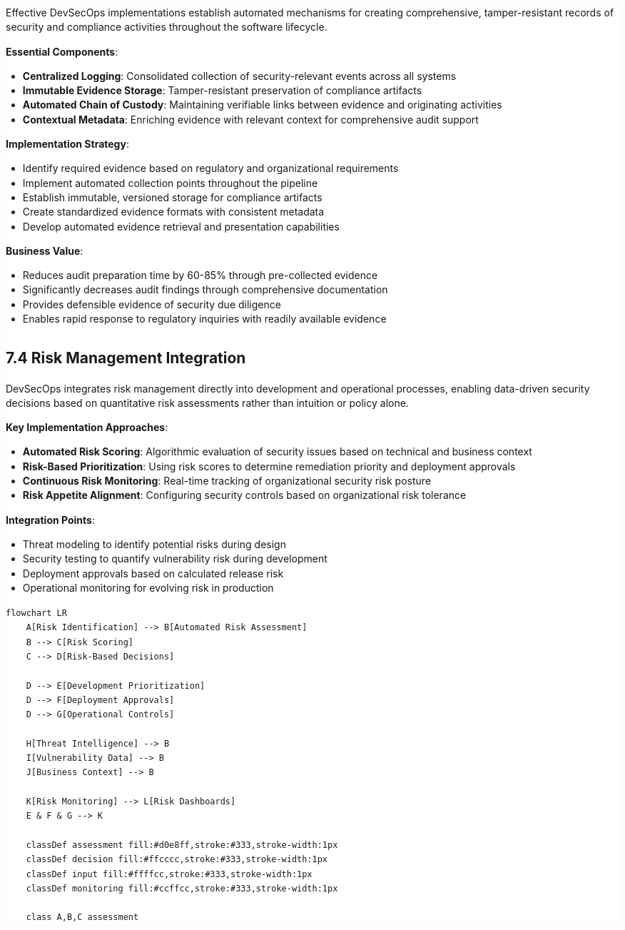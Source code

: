 Effective DevSecOps implementations establish automated mechanisms for creating comprehensive, tamper-resistant records of security and compliance activities throughout the software lifecycle.

**Essential Components**:
- **Centralized Logging**: Consolidated collection of security-relevant events across all systems
- **Immutable Evidence Storage**: Tamper-resistant preservation of compliance artifacts
- **Automated Chain of Custody**: Maintaining verifiable links between evidence and originating activities
- **Contextual Metadata**: Enriching evidence with relevant context for comprehensive audit support

**Implementation Strategy**:
- Identify required evidence based on regulatory and organizational requirements
- Implement automated collection points throughout the pipeline
- Establish immutable, versioned storage for compliance artifacts
- Create standardized evidence formats with consistent metadata
- Develop automated evidence retrieval and presentation capabilities

**Business Value**:
- Reduces audit preparation time by 60-85% through pre-collected evidence
- Significantly decreases audit findings through comprehensive documentation
- Provides defensible evidence of security due diligence
- Enables rapid response to regulatory inquiries with readily available evidence

## 7.4 Risk Management Integration

DevSecOps integrates risk management directly into development and operational processes, enabling data-driven security decisions based on quantitative risk assessments rather than intuition or policy alone.

**Key Implementation Approaches**:
- **Automated Risk Scoring**: Algorithmic evaluation of security issues based on technical and business context
- **Risk-Based Prioritization**: Using risk scores to determine remediation priority and deployment approvals
- **Continuous Risk Monitoring**: Real-time tracking of organizational security risk posture
- **Risk Appetite Alignment**: Configuring security controls based on organizational risk tolerance

**Integration Points**:
- Threat modeling to identify potential risks during design
- Security testing to quantify vulnerability risk during development
- Deployment approvals based on calculated release risk
- Operational monitoring for evolving risk in production

```mermaid
flowchart LR
    A[Risk Identification] --> B[Automated Risk Assessment]
    B --> C[Risk Scoring]
    C --> D[Risk-Based Decisions]
    
    D --> E[Development Prioritization]
    D --> F[Deployment Approvals]
    D --> G[Operational Controls]
    
    H[Threat Intelligence] --> B
    I[Vulnerability Data] --> B
    J[Business Context] --> B
    
    K[Risk Monitoring] --> L[Risk Dashboards]
    E & F & G --> K
    
    classDef assessment fill:#d0e8ff,stroke:#333,stroke-width:1px
    classDef decision fill:#ffcccc,stroke:#333,stroke-width:1px
    classDef input fill:#ffffcc,stroke:#333,stroke-width:1px
    classDef monitoring fill:#ccffcc,stroke:#333,stroke-width:1px
    
    class A,B,C assessment
```